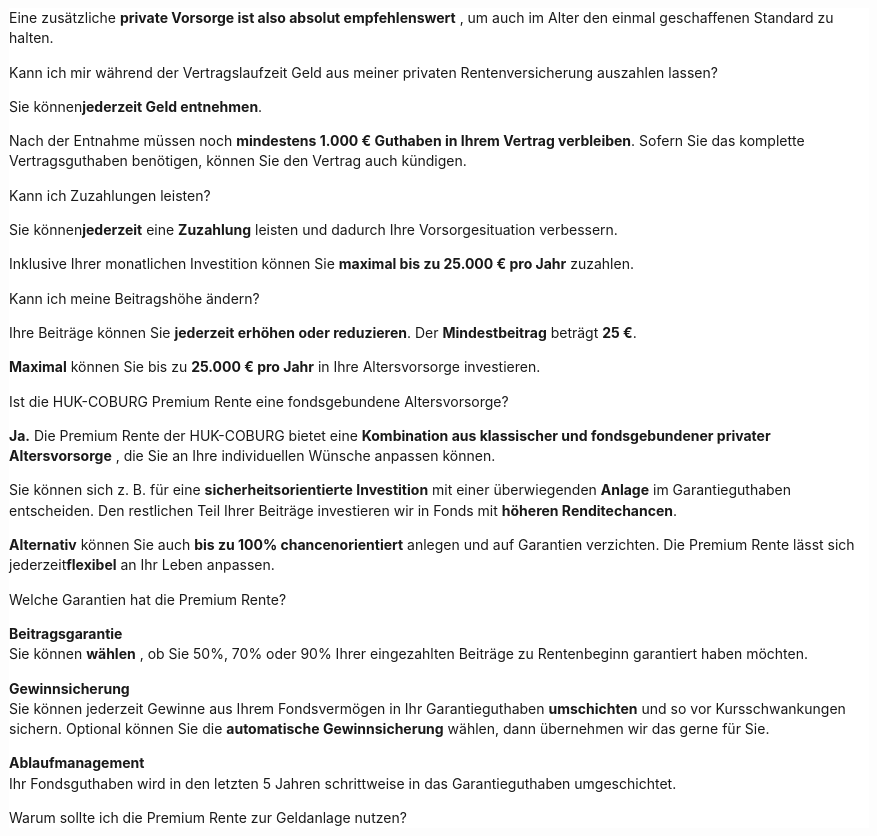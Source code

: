 Eine zusätzliche **private Vorsorge ist also absolut empfehlenswert** , um
auch im Alter den einmal geschaffenen Standard zu halten.

Kann ich mir während der Vertragslaufzeit Geld aus meiner privaten
Renten­versicherung auszahlen lassen?

Sie können**jederzeit Geld entnehmen**.

Nach der Entnahme müssen noch **mindestens 1.000 € Guthaben in Ihrem Vertrag
verbleiben**. Sofern Sie das komplette Vertragsguthaben benötigen, können Sie
den Vertrag auch kündigen.

Kann ich Zuzahlungen leisten?

Sie können**jederzeit** eine **Zuzahlung** leisten und dadurch Ihre
Vorsorgesituation verbessern.

Inklusive Ihrer monatlichen Investition können Sie **maximal bis zu 25.000 €
pro Jahr** zuzahlen.

Kann ich meine Beitragshöhe ändern?

Ihre Beiträge können Sie **jederzeit erhöhen oder reduzieren**. Der
**Mindestbeitrag** beträgt **25 €**.

**Maximal** können Sie bis zu **25.000 € pro Jahr** in Ihre Altersvorsorge
investieren.

Ist die HUK-COBURG Premium Rente eine fonds­gebundene Altersvorsorge?

**Ja.** Die Premium Rente der HUK-COBURG bietet eine **Kombination aus
klassischer und fondsgebundener privater Altersvorsorge** , die Sie an Ihre
individuellen Wünsche anpassen können.

Sie können sich z. B. für eine **sicherheitsorientierte Investition** mit
einer überwiegenden **Anlage** im Garantieguthaben entscheiden. Den restlichen
Teil Ihrer Beiträge investieren wir in Fonds mit **höheren Renditechancen**.

**Alternativ** können Sie auch **bis zu 100% chancenorientiert** anlegen und
auf Garantien verzichten. Die Premium Rente lässt sich jederzeit**flexibel**
an Ihr Leben anpassen.

Welche Garantien hat die Premium Rente?

**Beitragsgarantie**  
Sie können **wählen** , ob Sie 50%, 70% oder 90% Ihrer eingezahlten Beiträge
zu Rentenbeginn garantiert haben möchten.

**Gewinnsicherung**  
Sie können jederzeit Gewinne aus Ihrem Fondsvermögen in Ihr Garantieguthaben
**umschichten** und so vor Kursschwankungen sichern. Optional können Sie die
**automatische Gewinnsicherung** wählen, dann übernehmen wir das gerne für
Sie.

**Ablaufmanagement**  
Ihr Fondsguthaben wird in den letzten 5 Jahren schrittweise in das
Garantieguthaben umgeschichtet.

Warum sollte ich die Premium Rente zur Geldanlage nutzen?
